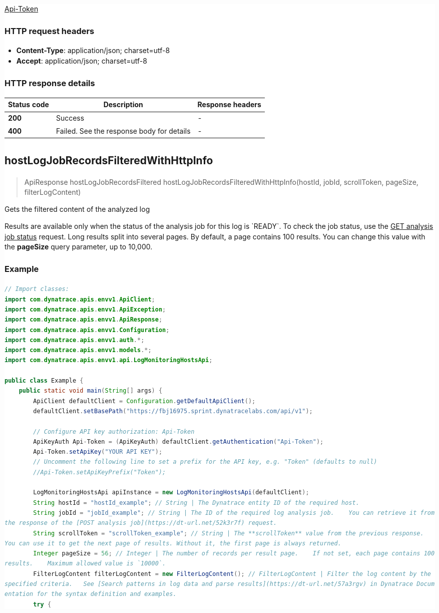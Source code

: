 [Api-Token](../README.md#Api-Token)

### HTTP request headers

- **Content-Type**: application/json; charset=utf-8
- **Accept**: application/json; charset=utf-8

### HTTP response details
| Status code | Description | Response headers |
|-------------|-------------|------------------|
| **200** | Success |  -  |
| **400** | Failed. See the response body for details |  -  |

## hostLogJobRecordsFilteredWithHttpInfo

> ApiResponse<LogJobRecordsResult> hostLogJobRecordsFiltered hostLogJobRecordsFilteredWithHttpInfo(hostId, jobId, scrollToken, pageSize, filterLogContent)

Gets the filtered content of the analyzed log

Results are available only when the status of the analysis job for this log is &#x60;READY&#x60;. To check the job status, use the [GET analysis job status](https://dt-url.net/mkc3rss) request.   Long results split into several pages. By default, a page contains 100 results. You can change this value with the **pageSize** query parameter, up to 10,000.

### Example

```java
// Import classes:
import com.dynatrace.apis.envv1.ApiClient;
import com.dynatrace.apis.envv1.ApiException;
import com.dynatrace.apis.envv1.ApiResponse;
import com.dynatrace.apis.envv1.Configuration;
import com.dynatrace.apis.envv1.auth.*;
import com.dynatrace.apis.envv1.models.*;
import com.dynatrace.apis.envv1.api.LogMonitoringHostsApi;

public class Example {
    public static void main(String[] args) {
        ApiClient defaultClient = Configuration.getDefaultApiClient();
        defaultClient.setBasePath("https://fbj16975.sprint.dynatracelabs.com/api/v1");
        
        // Configure API key authorization: Api-Token
        ApiKeyAuth Api-Token = (ApiKeyAuth) defaultClient.getAuthentication("Api-Token");
        Api-Token.setApiKey("YOUR API KEY");
        // Uncomment the following line to set a prefix for the API key, e.g. "Token" (defaults to null)
        //Api-Token.setApiKeyPrefix("Token");

        LogMonitoringHostsApi apiInstance = new LogMonitoringHostsApi(defaultClient);
        String hostId = "hostId_example"; // String | The Dynatrace entity ID of the required host.
        String jobId = "jobId_example"; // String | The ID of the required log analysis job.    You can retrieve it from the response of the [POST analysis job](https://dt-url.net/52k3r7f) request.
        String scrollToken = "scrollToken_example"; // String | The **scrollToken** value from the previous response.    You can use it to get the next page of results. Without it, the first page is always returned.
        Integer pageSize = 56; // Integer | The number of records per result page.    If not set, each page contains 100 results.    Maximum allowed value is `10000`.
        FilterLogContent filterLogContent = new FilterLogContent(); // FilterLogContent | Filter the log content by the specified criteria.   See [Search patterns in log data and parse results](https://dt-url.net/57a3rgv) in Dynatrace Documentation for the syntax definition and examples.
        try {
```